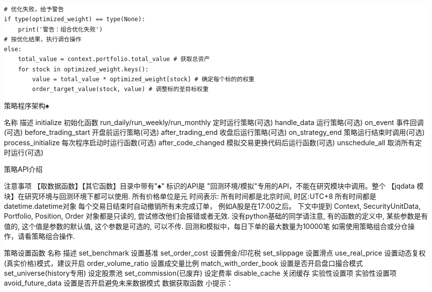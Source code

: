     # 优化失败，给予警告
    if type(optimized_weight) == type(None):
        print('警告：组合优化失败')
    # 按优化结果，执行调仓操作
    else:
        total_value = context.portfolio.total_value # 获取总资产
        for stock in optimized_weight.keys():
            value = total_value * optimized_weight[stock] # 确定每个标的的权重
            order_target_value(stock, value) # 调整标的至目标权重
策略程序架构♠

名称 描述
initialize 初始化函数
run_daily/run_weekly/run_monthly 定时运行策略(可选)
handle_data 运行策略(可选)
on_event 事件回调(可选)
before_trading_start 开盘前运行策略(可选)
after_trading_end 收盘后运行策略(可选)
on_strategy_end 策略运行结束时调用(可选)
process_initialize 每次程序启动时运行函数(可选)
after_code_changed 模拟交易更换代码后运行函数(可选)
unschedule_all 取消所有定时运行(可选)

策略API介绍

注意事项
【取数据函数】【其它函数】目录中带有"♠" 标识的API是 "回测环境/模拟"专用的API，不能在研究模块中调用。整个 【jqdata 模块】在研究环境与回测环境下都可以使用.
所有价格单位是元
时间表示:
所有时间都是北京时间, 时区:UTC+8
所有时间都是datetime.datetime对象
每个交易日结束时自动撤销所有未完成订单， 例如A股是在17:00之后。
下文中提到 Context, SecurityUnitData, Portfolio, Position, Order 对象都是只读的, 尝试修改他们会报错或者无效.
没有python基础的同学请注意, 有的函数的定义中, 某些参数是有值的, 这个值是参数的默认值, 这个参数是可选的, 可以不传.
回测和模拟中，每日下单的最大数量为10000笔
如需使用策略组合或分仓操作，请看策略组合操作.


策略设置函数
名称 描述
set_benchmark 设置基准
set_order_cost 设置佣金/印花税
set_slippage 设置滑点
use_real_price 设置动态复权(真实价格)模式，建议开启
order_volume_ratio 设置成交量比例
match_with_order_book 设置是否开启盘口撮合模式
set_universe(history专用) 设定股票池
set_commission(已废弃) 设定费率
disable_cache 关闭缓存
实验性设置项 实验性设置项
avoid_future_data 设置是否开启避免未来数据模式
数据获取函数
小提示：

